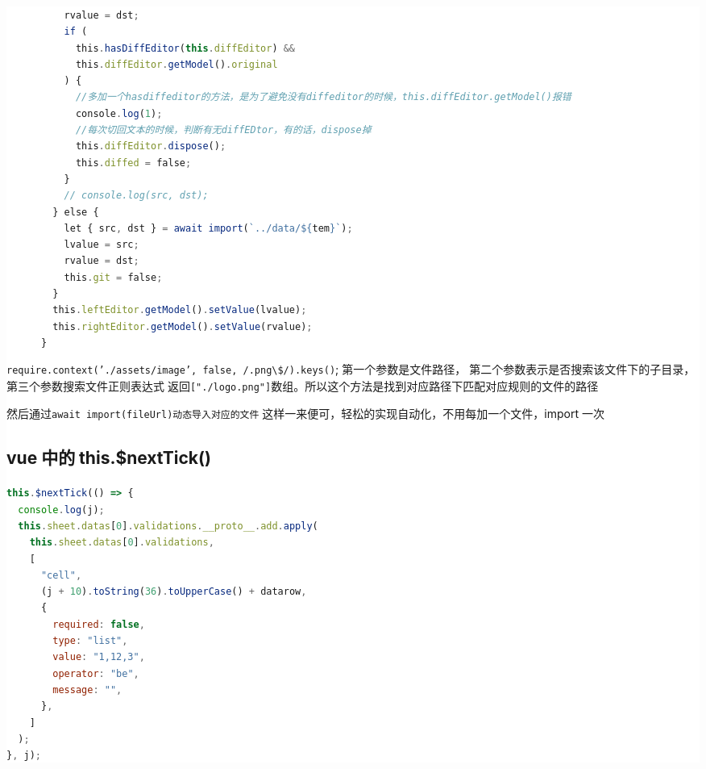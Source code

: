 ```js
          rvalue = dst;
          if (
            this.hasDiffEditor(this.diffEditor) &&
            this.diffEditor.getModel().original
          ) {
            //多加一个hasdiffeditor的方法，是为了避免没有diffeditor的时候，this.diffEditor.getModel()报错
            console.log(1);
            //每次切回文本的时候，判断有无diffEDtor，有的话，dispose掉
            this.diffEditor.dispose();
            this.diffed = false;
          }
          // console.log(src, dst);
        } else {
          let { src, dst } = await import(`../data/${tem}`);
          lvalue = src;
          rvalue = dst;
          this.git = false;
        }
        this.leftEditor.getModel().setValue(lvalue);
        this.rightEditor.getModel().setValue(rvalue);
      }

```

`require.context(’./assets/image’, false, /.png\$/).keys()`; 第一个参数是文件路径， 第二个参数表示是否搜索该文件下的子目录， 第三个参数搜索文件正则表达式 返回`["./logo.png"]`数组。所以这个方法是找到对应路径下匹配对应规则的文件的路径

然后通过`await import(fileUrl)动态导入对应的文件`
这样一来便可，轻松的实现自动化，不用每加一个文件，import 一次

## vue 中的 this.\$nextTick()

```js
this.$nextTick(() => {
  console.log(j);
  this.sheet.datas[0].validations.__proto__.add.apply(
    this.sheet.datas[0].validations,
    [
      "cell",
      (j + 10).toString(36).toUpperCase() + datarow,
      {
        required: false,
        type: "list",
        value: "1,12,3",
        operator: "be",
        message: "",
      },
    ]
  );
}, j);
```
